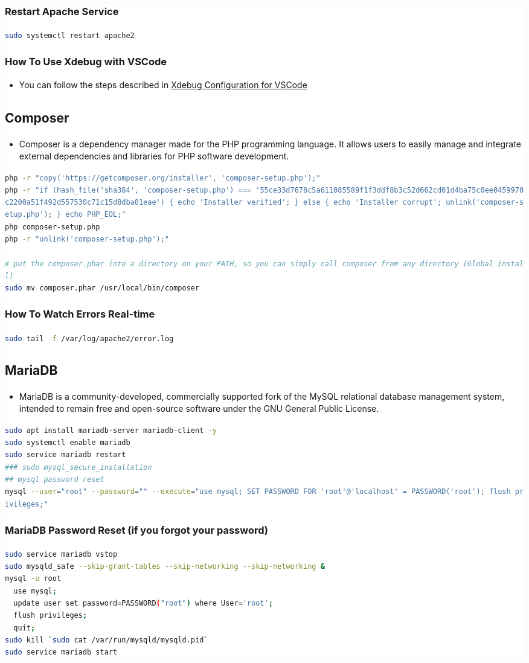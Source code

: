 ### Restart Apache Service

```bash
sudo systemctl restart apache2
```

### How To Use Xdebug with VSCode

- You can follow the steps described in [Xdebug Configuration for VSCode](https://github.com/OsmanKAYI/osmankayi.com/blob/main/php/xdebug.md)

## Composer

- Composer is a dependency manager made for the PHP programming language. It allows users to easily manage and integrate external dependencies and libraries for PHP software development.

```bash
php -r "copy('https://getcomposer.org/installer', 'composer-setup.php');"
php -r "if (hash_file('sha384', 'composer-setup.php') === '55ce33d7678c5a611085589f1f3ddf8b3c52d662cd01d4ba75c0ee0459970c2200a51f492d557530c71c15d8dba01eae') { echo 'Installer verified'; } else { echo 'Installer corrupt'; unlink('composer-setup.php'); } echo PHP_EOL;"
php composer-setup.php
php -r "unlink('composer-setup.php');"

# put the composer.phar into a directory on your PATH, so you can simply call composer from any directory (Global install)
sudo mv composer.phar /usr/local/bin/composer
```

### How To Watch Errors Real-time

```bash
sudo tail -f /var/log/apache2/error.log
```

## MariaDB

- MariaDB is a community-developed, commercially supported fork of the MySQL relational database management system, intended to remain free and open-source software under the GNU General Public License.

```bash
sudo apt install mariadb-server mariadb-client -y
sudo systemctl enable mariadb
sudo service mariadb restart
### sudo mysql_secure_installation
## mysql password reset
mysql --user="root" --password="" --execute="use mysql; SET PASSWORD FOR 'root'@'localhost' = PASSWORD('root'); flush privileges;"
```

### MariaDB Password Reset (if you forgot your password)

```bash
sudo service mariadb vstop
sudo mysqld_safe --skip-grant-tables --skip-networking --skip-networking &
mysql -u root
  use mysql;
  update user set password=PASSWORD("root") where User='root';
  flush privileges;
  quit;
sudo kill `sudo cat /var/run/mysqld/mysqld.pid`
sudo service mariadb start
```

